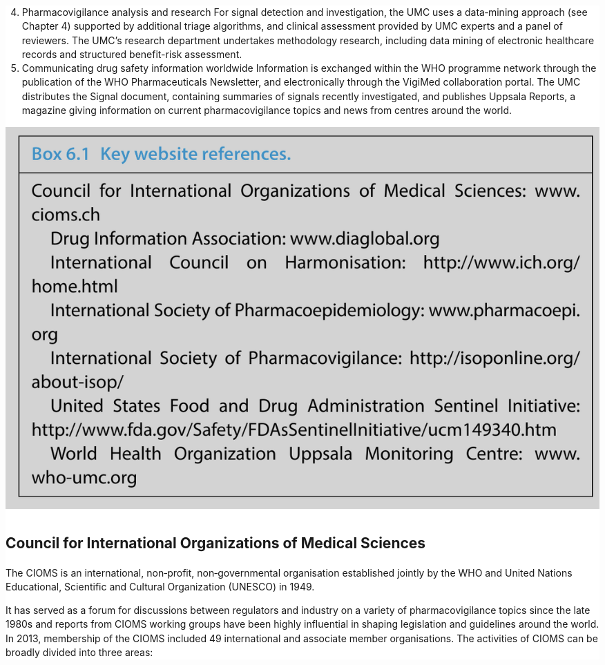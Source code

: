 4. Pharmacovigilance analysis and research For signal detection and investigation, the UMC uses a data‐mining approach (see Chapter 4) supported by additional triage algorithms, and clinical assessment provided by UMC experts and a panel of reviewers. The UMC’s research department undertakes methodology research, including data mining of electronic healthcare records and structured benefit-risk assessment.
5. Communicating drug safety information worldwide Information is exchanged within the WHO programme network through the publication of the WHO Pharmaceuticals Newsletter, and electronically through the VigiMed collaboration portal. The UMC distributes the Signal document, containing summaries of signals recently investigated, and publishes Uppsala Reports, a magazine giving information on current pharmacovigilance topics and news from centres around the world.

![Box 6.1](../../../images/p111b6-1.png)

## Council for International Organizations of Medical Sciences

The CIOMS is an international, non‐profit, non‐governmental organisation established jointly by the WHO and United Nations Educational, Scientific and Cultural Organization (UNESCO) in 1949.

It has served as a forum for discussions between regulators and industry on a variety of pharmacovigilance topics since the late 1980s and reports from CIOMS working groups have been highly influential in shaping legislation and guidelines around the world. In 2013, membership of the CIOMS included 49 international and associate member organisations.
The activities of CIOMS can be broadly divided into three areas:
